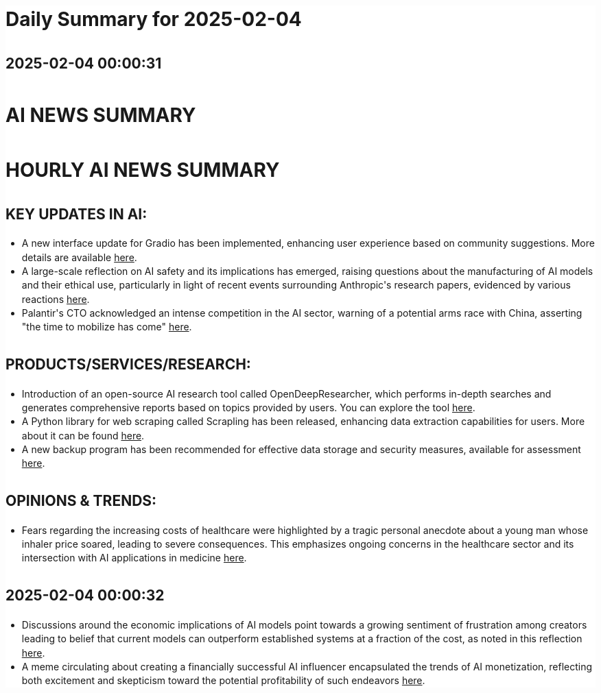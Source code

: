 # Daily Summary for 2025-02-04

## 2025-02-04 00:00:31

# AI NEWS SUMMARY

# HOURLY AI NEWS SUMMARY 

## KEY UPDATES IN AI:
- A new interface update for Gradio has been implemented, enhancing user experience based on community suggestions. More details are available [here](https://x.com/i/web/status/1886564849091563958).
- A large-scale reflection on AI safety and its implications has emerged, raising questions about the manufacturing of AI models and their ethical use, particularly in light of recent events surrounding Anthropic's research papers, evidenced by various reactions [here](https://x.com/i/web/status/1886538698377838813).
- Palantir's CTO acknowledged an intense competition in the AI sector, warning of a potential arms race with China, asserting "the time to mobilize has come" [here](https://x.com/i/web/status/1886559382303039763).

## PRODUCTS/SERVICES/RESEARCH:
- Introduction of an open-source AI research tool called OpenDeepResearcher, which performs in-depth searches and generates comprehensive reports based on topics provided by users. You can explore the tool [here](https://x.com/i/web/status/1886558939434664404).
- A Python library for web scraping called Scrapling has been released, enhancing data extraction capabilities for users. More about it can be found [here](https://x.com/i/web/status/1886537294804337014).
- A new backup program has been recommended for effective data storage and security measures, available for assessment [here](https://x.com/i/web/status/1886560217615229296).

## OPINIONS & TRENDS:
- Fears regarding the increasing costs of healthcare were highlighted by a tragic personal anecdote about a young man whose inhaler price soared, leading to severe consequences. This emphasizes ongoing concerns in the healthcare sector and its intersection with AI applications in medicine [here](https://x.com/i/web/status/1886559006539612553).

## 2025-02-04 00:00:32

- Discussions around the economic implications of AI models point towards a growing sentiment of frustration among creators leading to belief that current models can outperform established systems at a fraction of the cost, as noted in this reflection [here](https://x.com/i/web/status/1886534176127232153).
- A meme circulating about creating a financially successful AI influencer encapsulated the trends of AI monetization, reflecting both excitement and skepticism toward the potential profitability of such endeavors [here](https://x.com/i/web/status/1886536287727051208).
